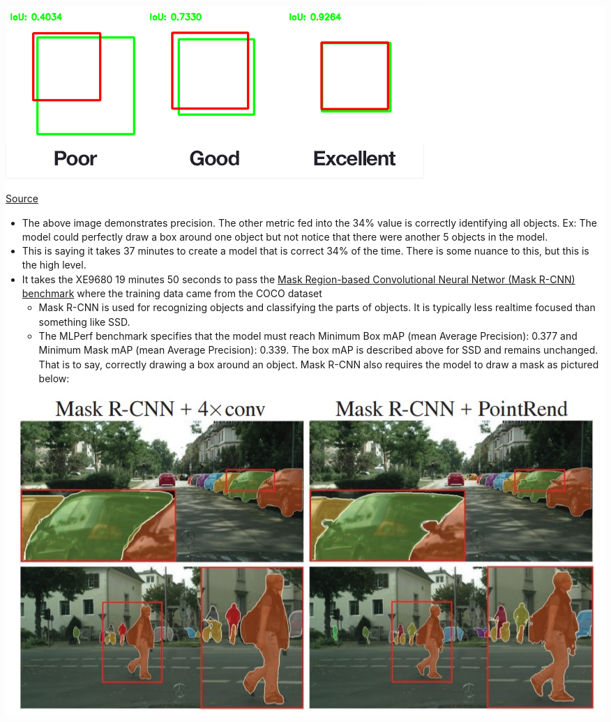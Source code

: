 ![](images/2023-09-27-16-15-00.png)

[Source](https://b2633864.smushcdn.com/2633864/wp-content/uploads/2016/09/iou_examples.png?lossy=2&strip=1&webp=1)

- The above image demonstrates precision. The other metric fed into the 34% value is correctly identifying all objects. Ex: The model could perfectly draw a box around one object but not notice that there were another 5 objects in the model.
- This is saying it takes 37 minutes to create a model that is correct 34% of the time. There is some nuance to this, but this is the high level.
- It takes the XE9680 19 minutes 50 seconds to pass the [Mask Region-based Convolutional Neural Networ (Mask R-CNN) benchmark](#mask-region-based-convolutional-neural-network-mask-r-cnn) where the training data came from the COCO dataset
  - Mask R-CNN is used for recognizing objects and classifying the parts of objects. It is typically less realtime focused than something like SSD.
  - The MLPerf benchmark specifies that the model must reach Minimum Box mAP (mean Average Precision): 0.377 and Minimum Mask mAP (mean Average Precision): 0.339. The box mAP is described above for SSD and remains unchanged. That is to say, correctly drawing a box around an object. Mask R-CNN also requires the model to draw a mask as pictured below:

![](images/2023-09-27-16-27-57.png)
